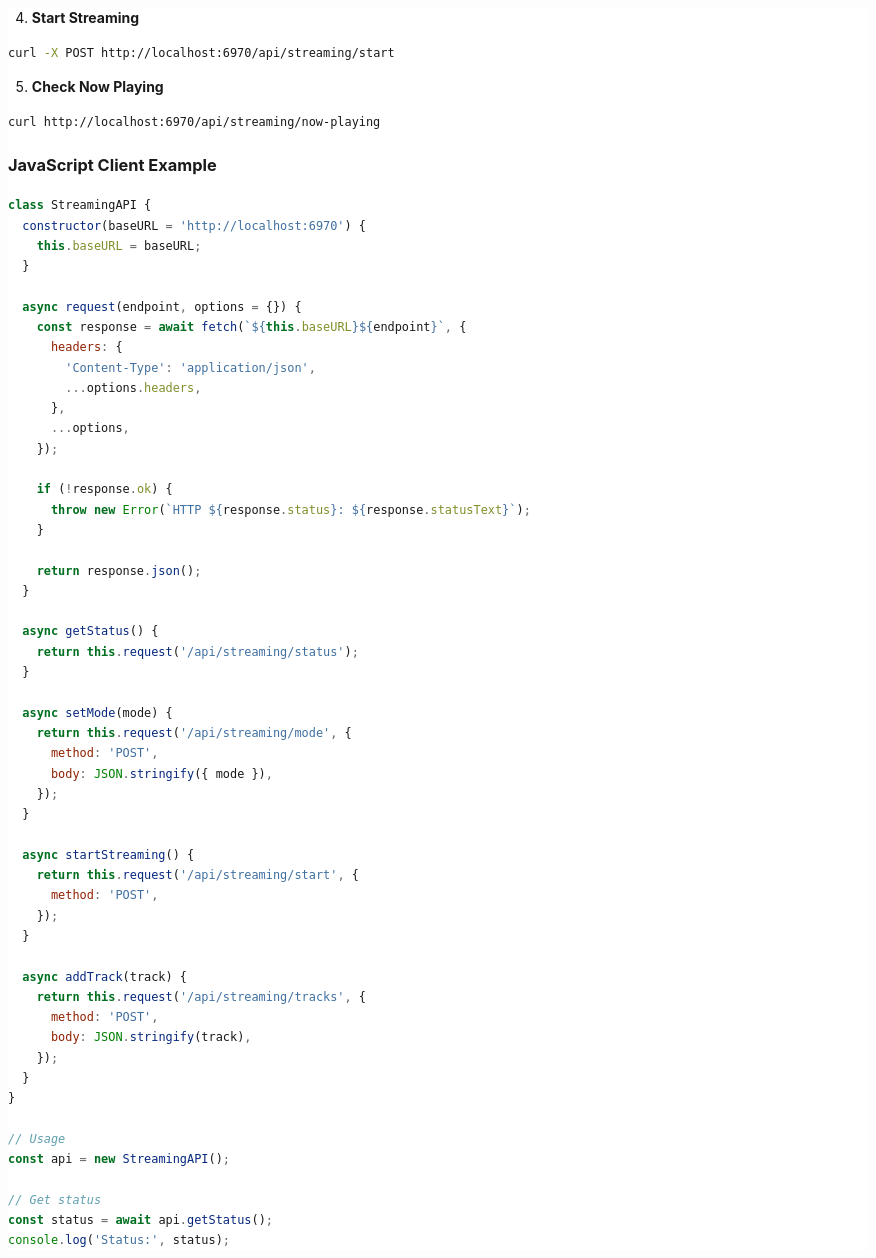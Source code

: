 4. **Start Streaming**
```bash
curl -X POST http://localhost:6970/api/streaming/start
```

5. **Check Now Playing**
```bash
curl http://localhost:6970/api/streaming/now-playing
```

### JavaScript Client Example

```javascript
class StreamingAPI {
  constructor(baseURL = 'http://localhost:6970') {
    this.baseURL = baseURL;
  }

  async request(endpoint, options = {}) {
    const response = await fetch(`${this.baseURL}${endpoint}`, {
      headers: {
        'Content-Type': 'application/json',
        ...options.headers,
      },
      ...options,
    });

    if (!response.ok) {
      throw new Error(`HTTP ${response.status}: ${response.statusText}`);
    }

    return response.json();
  }

  async getStatus() {
    return this.request('/api/streaming/status');
  }

  async setMode(mode) {
    return this.request('/api/streaming/mode', {
      method: 'POST',
      body: JSON.stringify({ mode }),
    });
  }

  async startStreaming() {
    return this.request('/api/streaming/start', {
      method: 'POST',
    });
  }

  async addTrack(track) {
    return this.request('/api/streaming/tracks', {
      method: 'POST',
      body: JSON.stringify(track),
    });
  }
}

// Usage
const api = new StreamingAPI();

// Get status
const status = await api.getStatus();
console.log('Status:', status);
```
